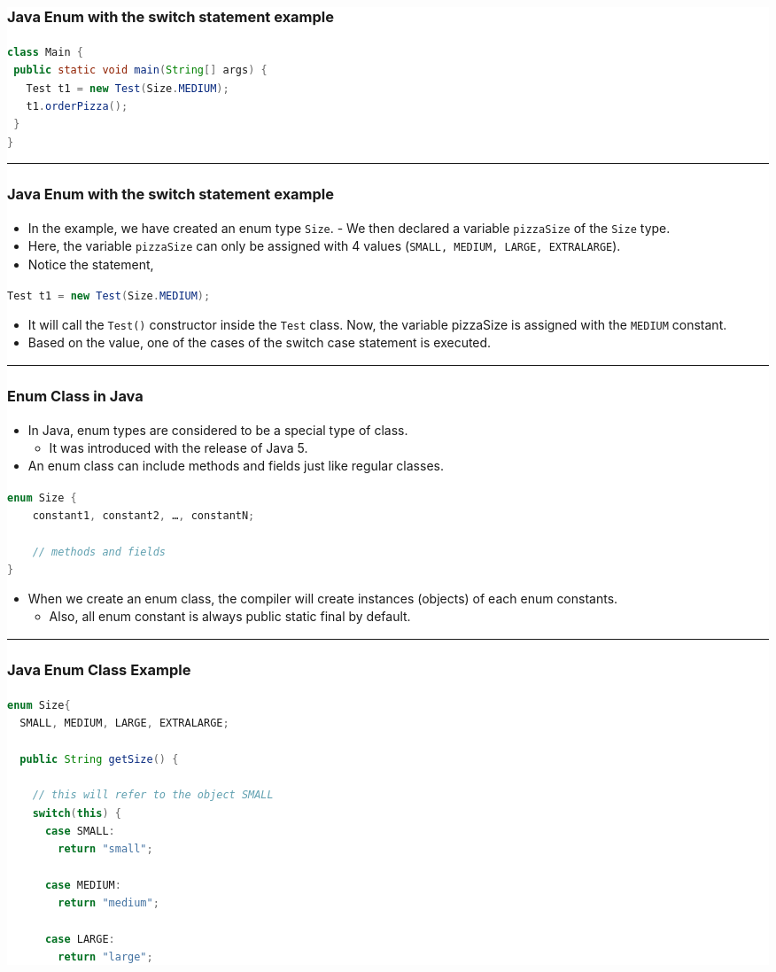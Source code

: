 
### Java Enum with the switch statement example

``` Java linenums="1"
class Main {
 public static void main(String[] args) {
   Test t1 = new Test(Size.MEDIUM);
   t1.orderPizza();
 }
}
```

---

### Java Enum with the switch statement example

- In the example, we have created an enum type `Size`. - We then declared a variable `pizzaSize` of the `Size` type.
- Here, the variable `pizzaSize` can only be assigned with 4 values (`SMALL, MEDIUM, LARGE, EXTRALARGE`).
- Notice the statement,
``` Java linenums="1"
Test t1 = new Test(Size.MEDIUM);
``` 
- It will call the `Test()` constructor inside the `Test` class. Now, the variable pizzaSize is assigned with the `MEDIUM` constant.
- Based on the value, one of the cases of the switch case statement is executed.

---

### Enum Class in Java

- In Java, enum types are considered to be a special type of class. 
  - It was introduced with the release of Java 5.
- An enum class can include methods and fields just like regular classes.
``` Java linenums="1"
enum Size {
    constant1, constant2, …, constantN;

    // methods and fields	
}
```
- When we create an enum class, the compiler will create instances (objects) of each enum constants. 
  - Also, all enum constant is always public static final by default.

---

### Java Enum Class Example

``` Java linenums="1"
enum Size{
  SMALL, MEDIUM, LARGE, EXTRALARGE;

  public String getSize() {

    // this will refer to the object SMALL
    switch(this) {
      case SMALL:
        return "small";

      case MEDIUM:
        return "medium";

      case LARGE:
        return "large";
```